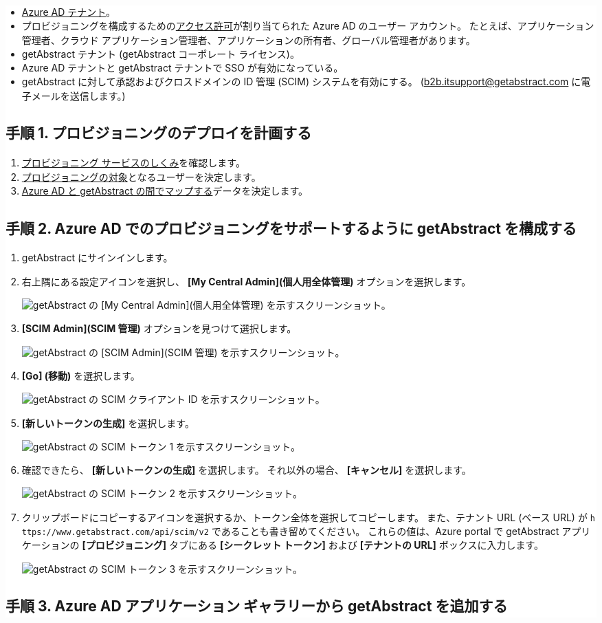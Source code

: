 * [Azure AD テナント](../develop/quickstart-create-new-tenant.md)。
* プロビジョニングを構成するための[アクセス許可](../roles/permissions-reference.md)が割り当てられた Azure AD のユーザー アカウント。 たとえば、アプリケーション管理者、クラウド アプリケーション管理者、アプリケーションの所有者、グローバル管理者があります。
* getAbstract テナント (getAbstract コーポレート ライセンス)。
* Azure AD テナントと getAbstract テナントで SSO が有効になっている。
* getAbstract に対して承認およびクロスドメインの ID 管理 (SCIM) システムを有効にする。 (b2b.itsupport@getabstract.com に電子メールを送信します。)

## <a name="step-1-plan-your-provisioning-deployment"></a>手順 1. プロビジョニングのデプロイを計画する

1. [プロビジョニング サービスのしくみ](../app-provisioning/user-provisioning.md)を確認します。
1. [プロビジョニングの対象](../app-provisioning/define-conditional-rules-for-provisioning-user-accounts.md)となるユーザーを決定します。
1. [Azure AD と getAbstract の間でマップする](../app-provisioning/customize-application-attributes.md)データを決定します。

## <a name="step-2-configure-getabstract-to-support-provisioning-with-azure-ad"></a>手順 2. Azure AD でのプロビジョニングをサポートするように getAbstract を構成する

1. getAbstract にサインインします。
1. 右上隅にある設定アイコンを選択し、 **[My Central Admin]\(個人用全体管理\)** オプションを選択します。

    ![getAbstract の [My Central Admin]\(個人用全体管理\) を示すスクリーンショット。](media/getabstract-provisioning-tutorial/my-account.png)

1. **[SCIM Admin]\(SCIM 管理\)** オプションを見つけて選択します。

    ![getAbstract の [SCIM Admin]\(SCIM 管理\) を示すスクリーンショット。](media/getabstract-provisioning-tutorial/scim-admin.png)

1. **[Go] \(移動)** を選択します。

    ![getAbstract の SCIM クライアント ID を示すスクリーンショット。](media/getabstract-provisioning-tutorial/scim-client-go.png)

1. **[新しいトークンの生成]** を選択します。

    ![getAbstract の SCIM トークン 1 を示すスクリーンショット。](media/getabstract-provisioning-tutorial/scim-generate-token-step-2.png)

1. 確認できたら、 **[新しいトークンの生成]** を選択します。 それ以外の場合、 **[キャンセル]** を選択します。

    ![getAbstract の SCIM トークン 2 を示すスクリーンショット。](media/getabstract-provisioning-tutorial/scim-generate-token-step-1.png)

1. クリップボードにコピーするアイコンを選択するか、トークン全体を選択してコピーします。 また、テナント URL (ベース URL) が `https://www.getabstract.com/api/scim/v2` であることも書き留めてください。 これらの値は、Azure portal で getAbstract アプリケーションの **[プロビジョニング]** タブにある **[シークレット トークン]** および **[テナントの URL]** ボックスに入力します。

    ![getAbstract の SCIM トークン 3 を示すスクリーンショット。](media/getabstract-provisioning-tutorial/scim-generate-token-step-3.png)

## <a name="step-3-add-getabstract-from-the-azure-ad-application-gallery"></a>手順 3. Azure AD アプリケーション ギャラリーから getAbstract を追加する
